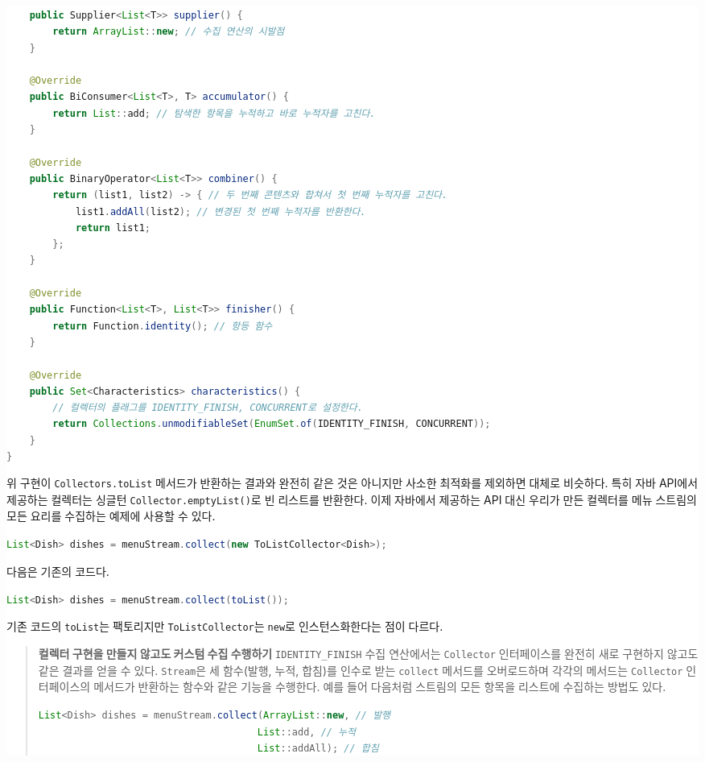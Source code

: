 ```java
    public Supplier<List<T>> supplier() {
        return ArrayList::new; // 수집 연산의 시발점
    }

    @Override
    public BiConsumer<List<T>, T> accumulator() {
        return List::add; // 탐색한 항목을 누적하고 바로 누적자를 고친다.
    }

    @Override
    public BinaryOperator<List<T>> combiner() {
        return (list1, list2) -> { // 두 번째 콘텐츠와 합쳐서 첫 번째 누적자를 고친다.
            list1.addAll(list2); // 변경된 첫 번째 누적자를 반환한다.
            return list1;
        };
    }

    @Override
    public Function<List<T>, List<T>> finisher() {
        return Function.identity(); // 항등 함수
    }

    @Override
    public Set<Characteristics> characteristics() {
        // 컬렉터의 플래그를 IDENTITY_FINISH, CONCURRENT로 설정한다.
        return Collections.unmodifiableSet(EnumSet.of(IDENTITY_FINISH, CONCURRENT));
    }
}
```

위 구현이 `Collectors.toList` 메서드가 반환하는 결과와 완전히 같은 것은 아니지만 사소한 최적화를 제외하면 대체로 비슷하다. 특히 자바 API에서 제공하는 컬렉터는 싱글턴 `Collector.emptyList()`로 빈 리스트를 반환한다. 이제 자바에서 제공하는 API 대신 우리가 만든 컬렉터를 메뉴 스트림의 모든 요리를 수집하는 예제에 사용할 수 있다.

```java
List<Dish> dishes = menuStream.collect(new ToListCollector<Dish>);
```

다음은 기존의 코드다.

```java
List<Dish> dishes = menuStream.collect(toList());
```

기존 코드의 `toList`는 팩토리지만 `ToListCollector`는 `new`로 인스턴스화한다는 점이 다르다.

>**컬렉터 구현을 만들지 않고도 커스텀 수집 수행하기**
>`IDENTITY_FINISH` 수집 연산에서는 `Collector` 인터페이스를 완전히 새로 구현하지 않고도 같은 결과를 얻을 수 있다. `Stream`은 세 함수(발행, 누적, 합침)를 인수로 받는 `collect` 메서드를 오버로드하며 각각의 메서드는 `Collector` 인터페이스의 메서드가 반환하는 함수와 같은 기능을 수행한다. 예를 들어 다음처럼 스트림의 모든 항목을 리스트에 수집하는 방법도 있다.
>
>```java
>List<Dish> dishes = menuStream.collect(ArrayList::new, // 발행
>                                       List::add, // 누적
>                                       List::addAll); // 합침
>```
